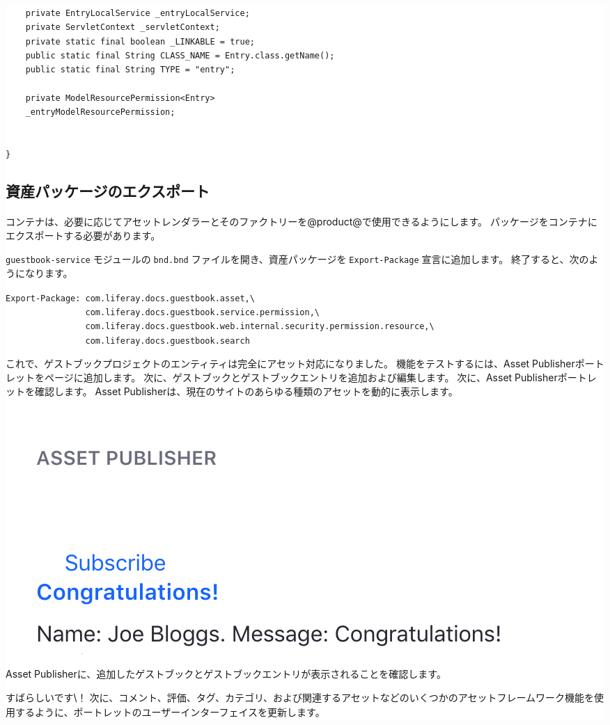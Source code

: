     
        private EntryLocalService _entryLocalService;
        private ServletContext _servletContext;
        private static final boolean _LINKABLE = true;
        public static final String CLASS_NAME = Entry.class.getName();
        public static final String TYPE = "entry";
    
        private ModelResourcePermission<Entry>
        _entryModelResourcePermission;
    
    
    }

## 資産パッケージのエクスポート

コンテナは、必要に応じてアセットレンダラーとそのファクトリーを@product@で使用できるようにします。 パッケージをコンテナにエクスポートする必要があります。

`guestbook-service` モジュールの `bnd.bnd` ファイルを開き、資産パッケージを `Export-Package` 宣言に追加します。 終了すると、次のようになります。

    Export-Package: com.liferay.docs.guestbook.asset,\
                    com.liferay.docs.guestbook.service.permission,\
                    com.liferay.docs.guestbook.web.internal.security.permission.resource,\
                    com.liferay.docs.guestbook.search

これで、ゲストブックプロジェクトのエンティティは完全にアセット対応になりました。 機能をテストするには、Asset Publisherポートレットをページに追加します。 次に、ゲストブックとゲストブックエントリを追加および編集します。 次に、Asset Publisherポートレットを確認します。 Asset Publisherは、現在のサイトのあらゆる種類のアセットを動的に表示します。

![図1：カスタムエンティティのアセットレンダラーを実装して登録した後、Asset Publisherはエンティティを表示できます。](../../../../images/custom-entities-asset-publisher.png)

Asset Publisherに、追加したゲストブックとゲストブックエントリが表示されることを確認します。

すばらしいです\！ 次に、コメント、評価、タグ、カテゴリ、および関連するアセットなどのいくつかのアセットフレームワーク機能を使用するように、ポートレットのユーザーインターフェイスを更新します。
